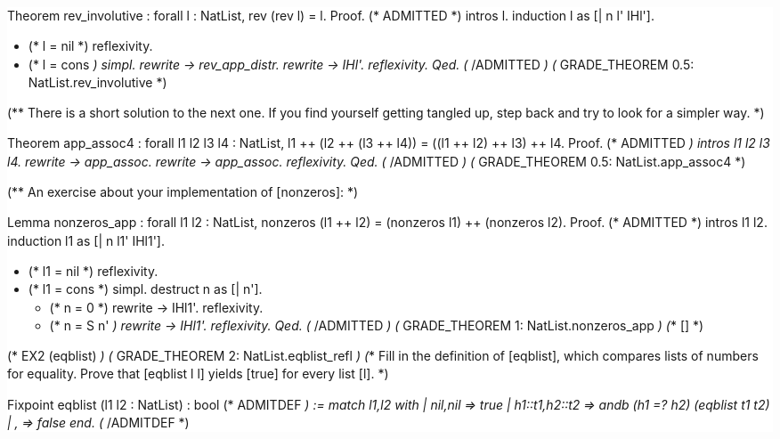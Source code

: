 Theorem rev_involutive : forall l : NatList,
  rev (rev l) = l.
Proof.
  (* ADMITTED *)
  intros l. induction l as [| n l' IHl'].
  - (* l = nil *)
    reflexivity.
  - (* l = cons *)
    simpl. rewrite -> rev_app_distr. rewrite -> IHl'. reflexivity.  Qed.
(* /ADMITTED *)
(* GRADE_THEOREM 0.5: NatList.rev_involutive *)

(** There is a short solution to the next one.  If you find yourself
    getting tangled up, step back and try to look for a simpler
    way. *)

Theorem app_assoc4 : forall l1 l2 l3 l4 : NatList,
  l1 ++ (l2 ++ (l3 ++ l4)) = ((l1 ++ l2) ++ l3) ++ l4.
Proof.
  (* ADMITTED *)
  intros l1 l2 l3 l4.
  rewrite -> app_assoc. rewrite -> app_assoc.
  reflexivity.  Qed.
(* /ADMITTED *)
(* GRADE_THEOREM 0.5: NatList.app_assoc4 *)

(** An exercise about your implementation of [nonzeros]: *)

Lemma nonzeros_app : forall l1 l2 : NatList,
  nonzeros (l1 ++ l2) = (nonzeros l1) ++ (nonzeros l2).
Proof.
  (* ADMITTED *)
  intros l1 l2.  induction l1 as [| n l1' IHl1'].
  - (* l1 = nil *)
    reflexivity.
  - (* l1 = cons *)
    simpl. destruct n as [| n'].
    + (* n = 0 *)
      rewrite -> IHl1'. reflexivity.
    + (* n = S n' *)
      rewrite -> IHl1'. reflexivity.  Qed.
(* /ADMITTED *)
(* GRADE_THEOREM 1: NatList.nonzeros_app *)
(** [] *)

(* EX2 (eqblist) *)
(* GRADE_THEOREM 2: NatList.eqblist_refl *)
(** Fill in the definition of [eqblist], which compares
    lists of numbers for equality.  Prove that [eqblist l l]
    yields [true] for every list [l]. *)

Fixpoint eqblist (l1 l2 : NatList) : bool
  (* ADMITDEF *) :=
  match l1,l2 with
  | nil,nil => true
  | h1::t1,h2::t2 => andb (h1 =? h2) (eqblist t1 t2)
  | _,_ => false
  end.
(* /ADMITDEF *)
